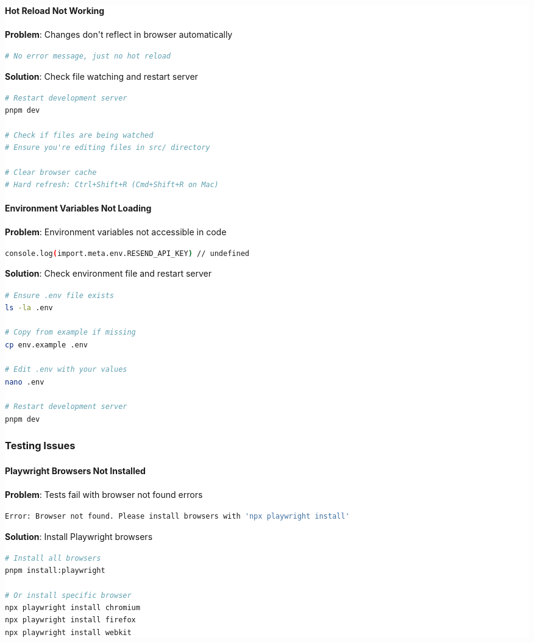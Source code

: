 #### Hot Reload Not Working
**Problem**: Changes don't reflect in browser automatically
```bash
# No error message, just no hot reload
```

**Solution**: Check file watching and restart server
```bash
# Restart development server
pnpm dev

# Check if files are being watched
# Ensure you're editing files in src/ directory

# Clear browser cache
# Hard refresh: Ctrl+Shift+R (Cmd+Shift+R on Mac)
```

#### Environment Variables Not Loading
**Problem**: Environment variables not accessible in code
```bash
console.log(import.meta.env.RESEND_API_KEY) // undefined
```

**Solution**: Check environment file and restart server
```bash
# Ensure .env file exists
ls -la .env

# Copy from example if missing
cp env.example .env

# Edit .env with your values
nano .env

# Restart development server
pnpm dev
```

### Testing Issues

#### Playwright Browsers Not Installed
**Problem**: Tests fail with browser not found errors
```bash
Error: Browser not found. Please install browsers with 'npx playwright install'
```

**Solution**: Install Playwright browsers
```bash
# Install all browsers
pnpm install:playwright

# Or install specific browser
npx playwright install chromium
npx playwright install firefox
npx playwright install webkit
```
